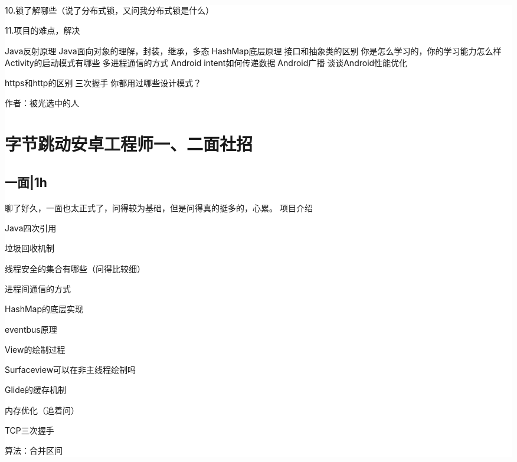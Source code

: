 10.锁了解哪些（说了分布式锁，又问我分布式锁是什么）

11.项目的难点，解决



Java反射原理
Java面向对象的理解，封装，继承，多态
HashMap底层原理
接口和抽象类的区别
你是怎么学习的，你的学习能力怎么样
Activity的启动模式有哪些
多进程通信的方式
Android intent如何传递数据
Android广播
谈谈Android性能优化

https和http的区别
三次握手
你都用过哪些设计模式？



作者：被光选中的人




# 字节跳动安卓工程师一、二面社招



## 一面|1h

聊了好久，一面也太正式了，问得较为基础，但是问得真的挺多的，心累。
项目介绍

Java四次引用

垃圾回收机制

线程安全的集合有哪些（问得比较细）

进程间通信的方式

HashMap的底层实现

eventbus原理

View的绘制过程

Surfaceview可以在非主线程绘制吗

Glide的缓存机制

内存优化（追着问）

TCP三次握手

算法：合并区间
